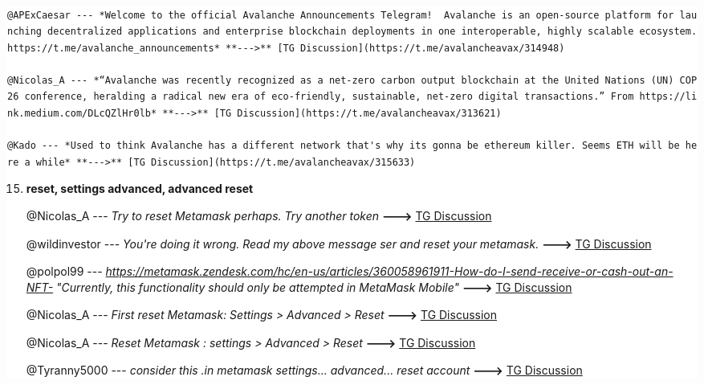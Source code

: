     @APExCaesar --- *Welcome to the official Avalanche Announcements Telegram!  Avalanche is an open-source platform for launching decentralized applications and enterprise blockchain deployments in one interoperable, highly scalable ecosystem. https://t.me/avalanche_announcements* **--->** [TG Discussion](https://t.me/avalancheavax/314948)

    @Nicolas_A --- *“Avalanche was recently recognized as a net-zero carbon output blockchain at the United Nations (UN) COP26 conference, heralding a radical new era of eco-friendly, sustainable, net-zero digital transactions.” From https://link.medium.com/DLcQZlHr0lb* **--->** [TG Discussion](https://t.me/avalancheavax/313621)

    @Kado --- *Used to think Avalanche has a different network that's why its gonna be ethereum killer. Seems ETH will be here a while* **--->** [TG Discussion](https://t.me/avalancheavax/315633)

15. **reset, settings advanced, advanced reset**

    @Nicolas_A --- *Try to reset Metamask perhaps. Try another token* **--->** [TG Discussion](https://t.me/avalancheavax/316842)

    @wildinvestor --- *You're doing it wrong. Read my above message ser and reset your metamask.* **--->** [TG Discussion](https://t.me/avalancheavax/312929)

    @polpol99 --- *https://metamask.zendesk.com/hc/en-us/articles/360058961911-How-do-I-send-receive-or-cash-out-an-NFT-   "Currently, this functionality should only be attempted in MetaMask Mobile"* **--->** [TG Discussion](https://t.me/avalancheavax/316327)

    @Nicolas_A --- *First reset Metamask: Settings > Advanced > Reset* **--->** [TG Discussion](https://t.me/avalancheavax/312660)

    @Nicolas_A --- *Reset Metamask : settings > Advanced > Reset* **--->** [TG Discussion](https://t.me/avalancheavax/316588)

    @Tyranny5000 --- *consider this .in metamask settings... advanced... reset account* **--->** [TG Discussion](https://t.me/avalancheavax/313071)

